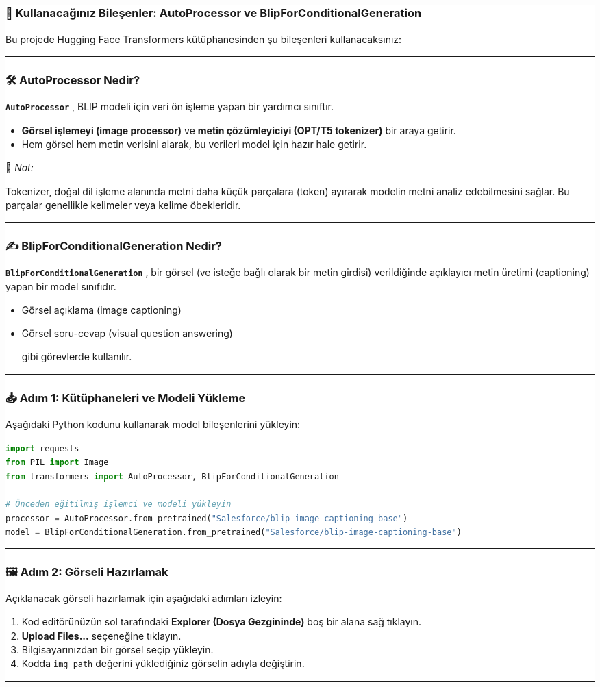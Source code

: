 
### 🧠 Kullanacağınız Bileşenler: AutoProcessor ve BlipForConditionalGeneration

Bu projede Hugging Face Transformers kütüphanesinden şu bileşenleri kullanacaksınız:

---

### 🛠️ AutoProcessor Nedir?

 **`AutoProcessor`** , BLIP modeli için veri ön işleme yapan bir yardımcı sınıftır.

* **Görsel işlemeyi (image processor)** ve **metin çözümleyiciyi (OPT/T5 tokenizer)** bir araya getirir.
* Hem görsel hem metin verisini alarak, bu verileri model için hazır hale getirir.

📌 *Not:*

Tokenizer, doğal dil işleme alanında metni daha küçük parçalara (token) ayırarak modelin metni analiz edebilmesini sağlar. Bu parçalar genellikle kelimeler veya kelime öbekleridir.

---

### ✍️ BlipForConditionalGeneration Nedir?

 **`BlipForConditionalGeneration`** , bir görsel (ve isteğe bağlı olarak bir metin girdisi) verildiğinde açıklayıcı metin üretimi (captioning) yapan bir model sınıfıdır.

* Görsel açıklama (image captioning)
* Görsel soru-cevap (visual question answering)

  gibi görevlerde kullanılır.

---

### 📥 Adım 1: Kütüphaneleri ve Modeli Yükleme

Aşağıdaki Python kodunu kullanarak model bileşenlerini yükleyin:

```python
import requests
from PIL import Image
from transformers import AutoProcessor, BlipForConditionalGeneration

# Önceden eğitilmiş işlemci ve modeli yükleyin
processor = AutoProcessor.from_pretrained("Salesforce/blip-image-captioning-base")
model = BlipForConditionalGeneration.from_pretrained("Salesforce/blip-image-captioning-base")
```

---

### 🖼️ Adım 2: Görseli Hazırlamak

Açıklanacak görseli hazırlamak için aşağıdaki adımları izleyin:

1. Kod editörünüzün sol tarafındaki **Explorer (Dosya Gezgininde)** boş bir alana sağ tıklayın.
2. **Upload Files...** seçeneğine tıklayın.
3. Bilgisayarınızdan bir görsel seçip yükleyin.
4. Kodda `img_path` değerini yüklediğiniz görselin adıyla değiştirin.

---